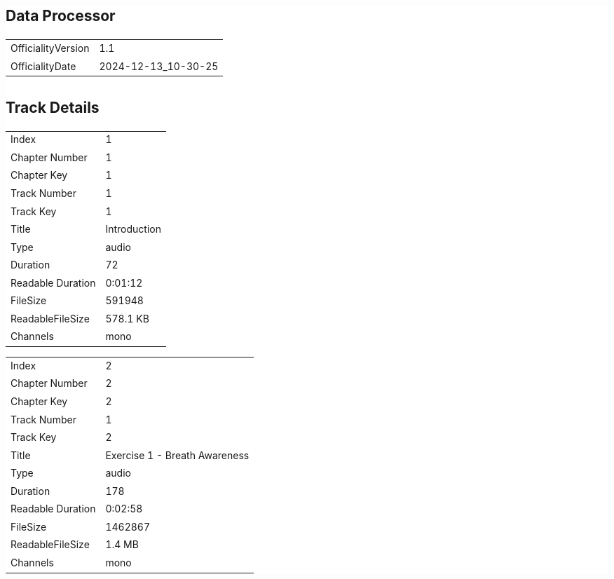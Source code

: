 
## Data Processor

|  |  |
| - | - |
| OfficialityVersion | 1.1
| OfficialityDate | 2024-12-13_10-30-25


## Track Details

|  |  |
| - | - |
| Index | 1 |
| Chapter Number | 1 |
| Chapter Key | 1 |
| Track Number | 1 |
| Track Key | 1 |
| Title | Introduction |
| Type | audio |
| Duration | 72 |
| Readable Duration | 0:01:12 |
| FileSize | 591948 |
| ReadableFileSize | 578.1 KB |
| Channels | mono |

|  |  |
| - | - |
| Index | 2 |
| Chapter Number | 2 |
| Chapter Key | 2 |
| Track Number | 1 |
| Track Key | 2 |
| Title | Exercise 1 - Breath Awareness |
| Type | audio |
| Duration | 178 |
| Readable Duration | 0:02:58 |
| FileSize | 1462867 |
| ReadableFileSize | 1.4 MB |
| Channels | mono |
